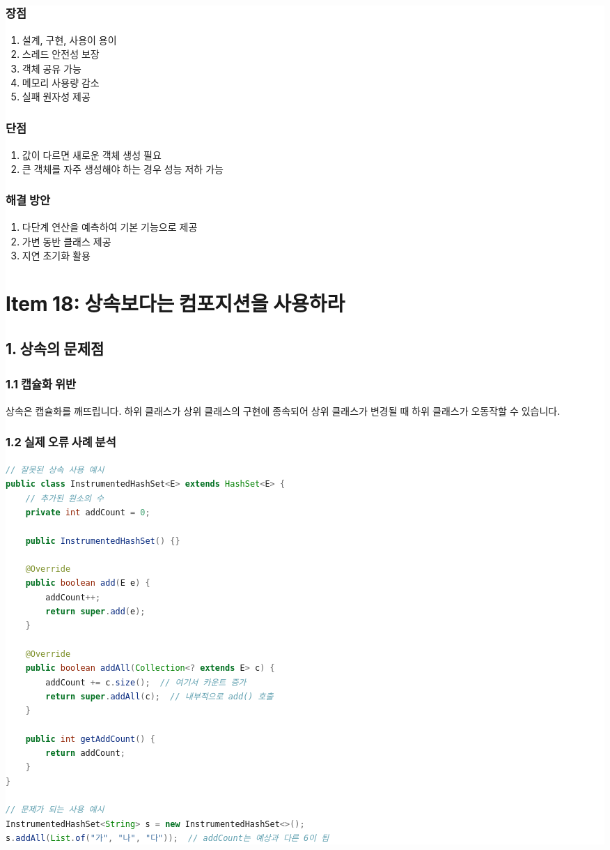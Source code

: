 ### 장점
1. 설계, 구현, 사용이 용이
2. 스레드 안전성 보장
3. 객체 공유 가능
4. 메모리 사용량 감소
5. 실패 원자성 제공

### 단점
1. 값이 다르면 새로운 객체 생성 필요
2. 큰 객체를 자주 생성해야 하는 경우 성능 저하 가능

### 해결 방안
1. 다단계 연산을 예측하여 기본 기능으로 제공
2. 가변 동반 클래스 제공
3. 지연 초기화 활용

# Item 18: 상속보다는 컴포지션을 사용하라

## 1. 상속의 문제점

### 1.1 캡슐화 위반
상속은 캡슐화를 깨뜨립니다. 하위 클래스가 상위 클래스의 구현에 종속되어 상위 클래스가 변경될 때 하위 클래스가 오동작할 수 있습니다.

### 1.2 실제 오류 사례 분석
```java
// 잘못된 상속 사용 예시
public class InstrumentedHashSet<E> extends HashSet<E> {
    // 추가된 원소의 수
    private int addCount = 0;

    public InstrumentedHashSet() {}

    @Override
    public boolean add(E e) {
        addCount++;
        return super.add(e);
    }

    @Override
    public boolean addAll(Collection<? extends E> c) {
        addCount += c.size();  // 여기서 카운트 증가
        return super.addAll(c);  // 내부적으로 add() 호출
    }

    public int getAddCount() {
        return addCount;
    }
}

// 문제가 되는 사용 예시
InstrumentedHashSet<String> s = new InstrumentedHashSet<>();
s.addAll(List.of("가", "나", "다"));  // addCount는 예상과 다른 6이 됨
```
